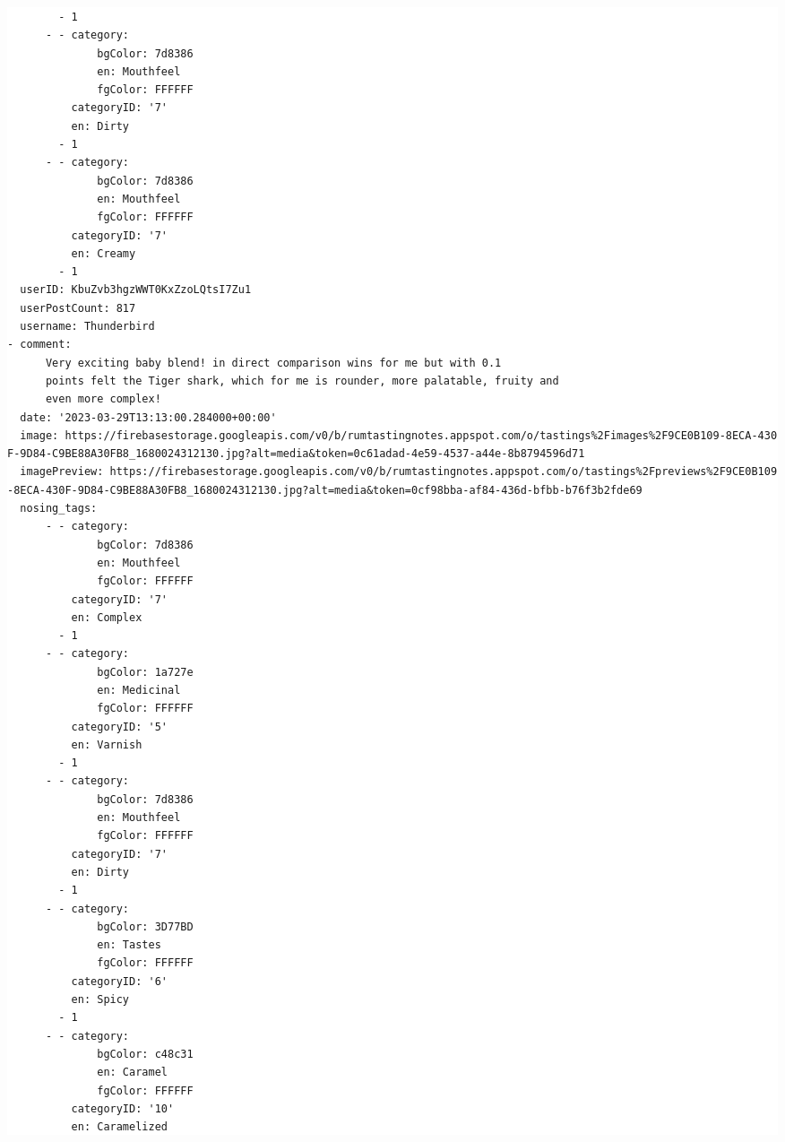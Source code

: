             - 1
          - - category:
                  bgColor: 7d8386
                  en: Mouthfeel
                  fgColor: FFFFFF
              categoryID: '7'
              en: Dirty
            - 1
          - - category:
                  bgColor: 7d8386
                  en: Mouthfeel
                  fgColor: FFFFFF
              categoryID: '7'
              en: Creamy
            - 1
      userID: KbuZvb3hgzWWT0KxZzoLQtsI7Zu1
      userPostCount: 817
      username: Thunderbird
    - comment:
          Very exciting baby blend! in direct comparison wins for me but with 0.1
          points felt the Tiger shark, which for me is rounder, more palatable, fruity and
          even more complex!
      date: '2023-03-29T13:13:00.284000+00:00'
      image: https://firebasestorage.googleapis.com/v0/b/rumtastingnotes.appspot.com/o/tastings%2Fimages%2F9CE0B109-8ECA-430F-9D84-C9BE88A30FB8_1680024312130.jpg?alt=media&token=0c61adad-4e59-4537-a44e-8b8794596d71
      imagePreview: https://firebasestorage.googleapis.com/v0/b/rumtastingnotes.appspot.com/o/tastings%2Fpreviews%2F9CE0B109-8ECA-430F-9D84-C9BE88A30FB8_1680024312130.jpg?alt=media&token=0cf98bba-af84-436d-bfbb-b76f3b2fde69
      nosing_tags:
          - - category:
                  bgColor: 7d8386
                  en: Mouthfeel
                  fgColor: FFFFFF
              categoryID: '7'
              en: Complex
            - 1
          - - category:
                  bgColor: 1a727e
                  en: Medicinal
                  fgColor: FFFFFF
              categoryID: '5'
              en: Varnish
            - 1
          - - category:
                  bgColor: 7d8386
                  en: Mouthfeel
                  fgColor: FFFFFF
              categoryID: '7'
              en: Dirty
            - 1
          - - category:
                  bgColor: 3D77BD
                  en: Tastes
                  fgColor: FFFFFF
              categoryID: '6'
              en: Spicy
            - 1
          - - category:
                  bgColor: c48c31
                  en: Caramel
                  fgColor: FFFFFF
              categoryID: '10'
              en: Caramelized